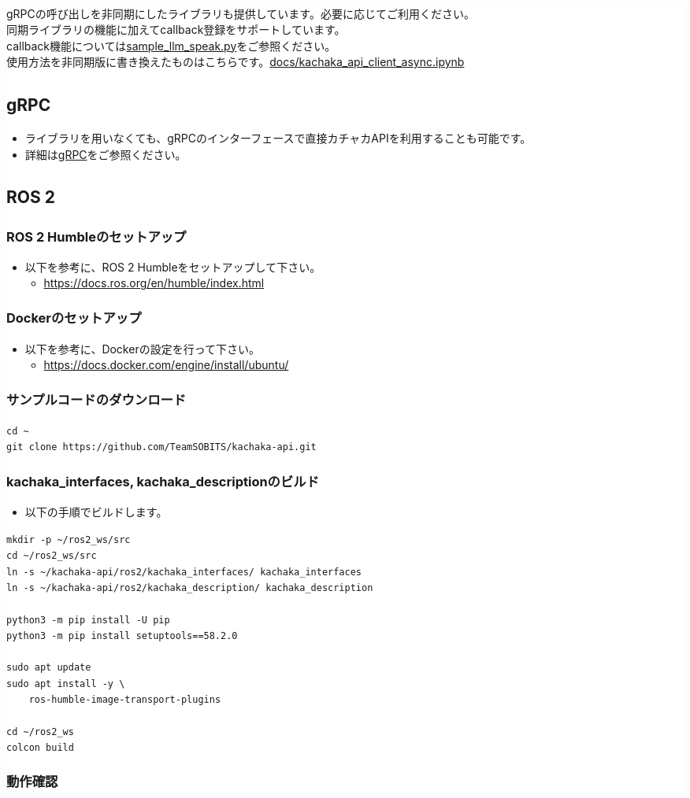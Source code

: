 gRPCの呼び出しを非同期にしたライブラリも提供しています。必要に応じてご利用ください。  
同期ライブラリの機能に加えてcallback登録をサポートしています。  
callback機能については[sample_llm_speak.py](python/demos/sample_llm_speak.py)をご参照ください。  
使用方法を非同期版に書き換えたものはこちらです。[docs/kachaka_api_client_async.ipynb](docs/kachaka_api_client_async.ipynb)

## gRPC

* ライブラリを用いなくても、gRPCのインターフェースで直接カチャカAPIを利用することも可能です。
* 詳細は[gRPC](./docs/GRPC.md)をご参照ください。


## ROS 2

### ROS 2 Humbleのセットアップ

* 以下を参考に、ROS 2 Humbleをセットアップして下さい。
    * https://docs.ros.org/en/humble/index.html

### Dockerのセットアップ

* 以下を参考に、Dockerの設定を行って下さい。
    * https://docs.docker.com/engine/install/ubuntu/


### サンプルコードのダウンロード

```
cd ~
git clone https://github.com/TeamSOBITS/kachaka-api.git
```

### kachaka_interfaces, kachaka_descriptionのビルド 

* 以下の手順でビルドします。

```
mkdir -p ~/ros2_ws/src
cd ~/ros2_ws/src
ln -s ~/kachaka-api/ros2/kachaka_interfaces/ kachaka_interfaces
ln -s ~/kachaka-api/ros2/kachaka_description/ kachaka_description

python3 -m pip install -U pip
python3 -m pip install setuptools==58.2.0

sudo apt update
sudo apt install -y \
    ros-humble-image-transport-plugins

cd ~/ros2_ws
colcon build
```

### 動作確認
